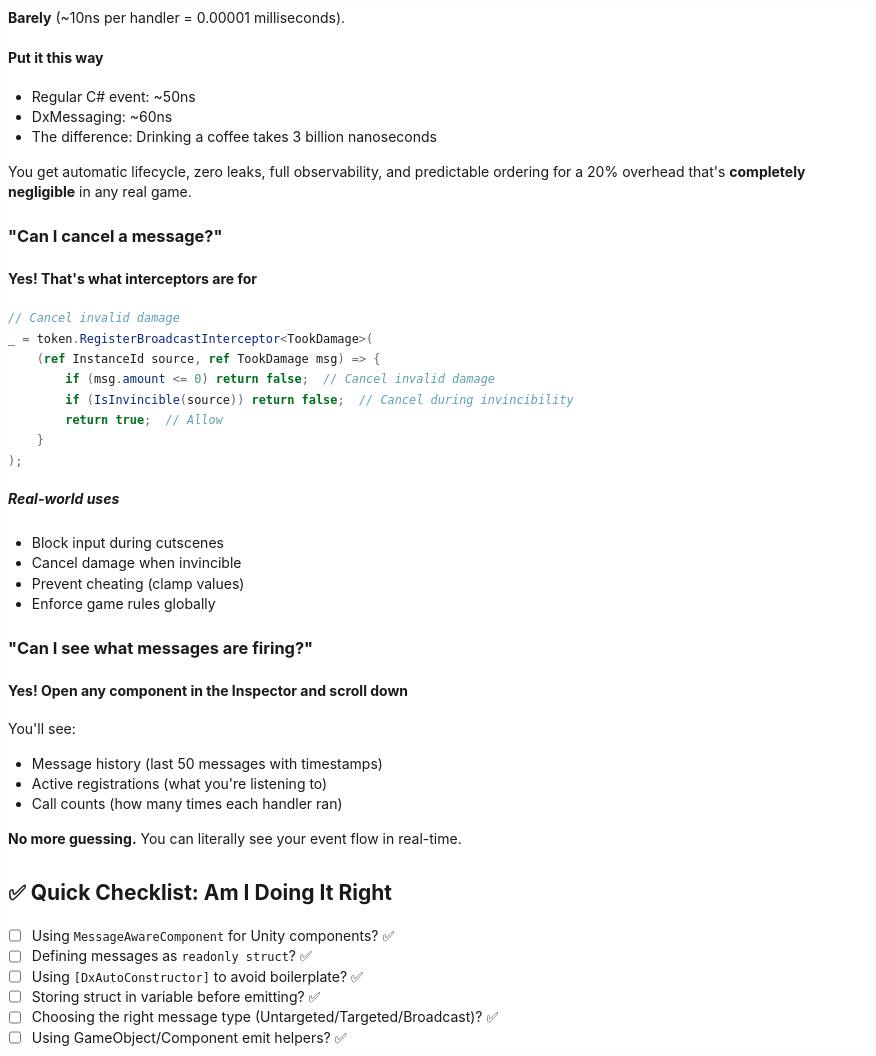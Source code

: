**Barely** (~10ns per handler = 0.00001 milliseconds).

#### Put it this way

- Regular C# event: ~50ns
- DxMessaging: ~60ns
- The difference: Drinking a coffee takes 3 billion nanoseconds

You get automatic lifecycle, zero leaks, full observability, and predictable ordering for a 20% overhead that's **completely negligible** in any real game.

### "Can I cancel a message?"

#### Yes! That's what interceptors are for

```csharp
// Cancel invalid damage
_ = token.RegisterBroadcastInterceptor<TookDamage>(
    (ref InstanceId source, ref TookDamage msg) => {
        if (msg.amount <= 0) return false;  // Cancel invalid damage
        if (IsInvincible(source)) return false;  // Cancel during invincibility
        return true;  // Allow
    }
);
```

##### Real-world uses

- Block input during cutscenes
- Cancel damage when invincible
- Prevent cheating (clamp values)
- Enforce game rules globally

### "Can I see what messages are firing?"

#### Yes! Open any component in the Inspector and scroll down

You'll see:

- Message history (last 50 messages with timestamps)
- Active registrations (what you're listening to)
- Call counts (how many times each handler ran)

**No more guessing.** You can literally see your event flow in real-time.

## ✅ Quick Checklist: Am I Doing It Right

- [ ] Using `MessageAwareComponent` for Unity components? ✅
- [ ] Defining messages as `readonly struct`? ✅
- [ ] Using `[DxAutoConstructor]` to avoid boilerplate? ✅
- [ ] Storing struct in variable before emitting? ✅
- [ ] Choosing the right message type (Untargeted/Targeted/Broadcast)? ✅
- [ ] Using GameObject/Component emit helpers? ✅
